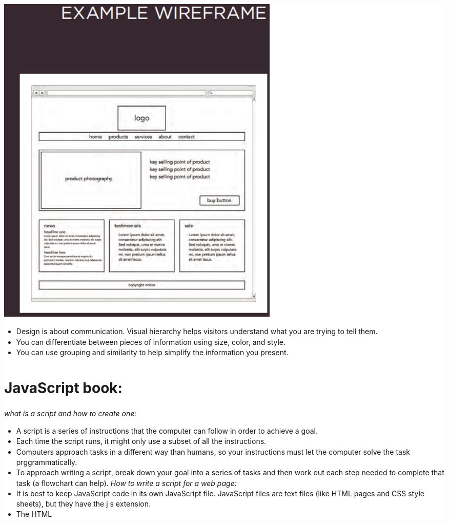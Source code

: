 ![exp15](../img/201/exp15.png)
- Design is about communication. Visual hierarchy helps visitors understand what you are trying to tell them.
- You can differentiate between pieces of information using size, color, and style. 
- You can use grouping and similarity to help simplify the      information you present.

# JavaScript book:
*what is a script and how to create one:*
- A script is a series of instructions that the computer can follow     in order to achieve a goal. 
- Each time the script runs, it might only use a subset of all the      instructions. 
- Computers approach tasks in a different way than humans, so your      instructions must let the computer solve the task prggrammatically. 
- To approach writing a script, break down your goal into 
  a series of tasks and then work out each step needed 
  to complete that task (a flowchart can help).
*How to write a script for a web page:*
- It is best to keep JavaScript code in its own JavaScript file.        JavaScript files are text files (like HTML pages and CSS style        sheets), but they have the j s extension. 
- The HTML <script> element is used in HTML pages to tell the browser   to load the JavaScript file (rather like the <link> element can be    used to load a CSS file). 
- If you view the source code of the page in the browser,the    JavaScript will not have changed the HTML,because the script works    with the model of the web page that the browser has created.



